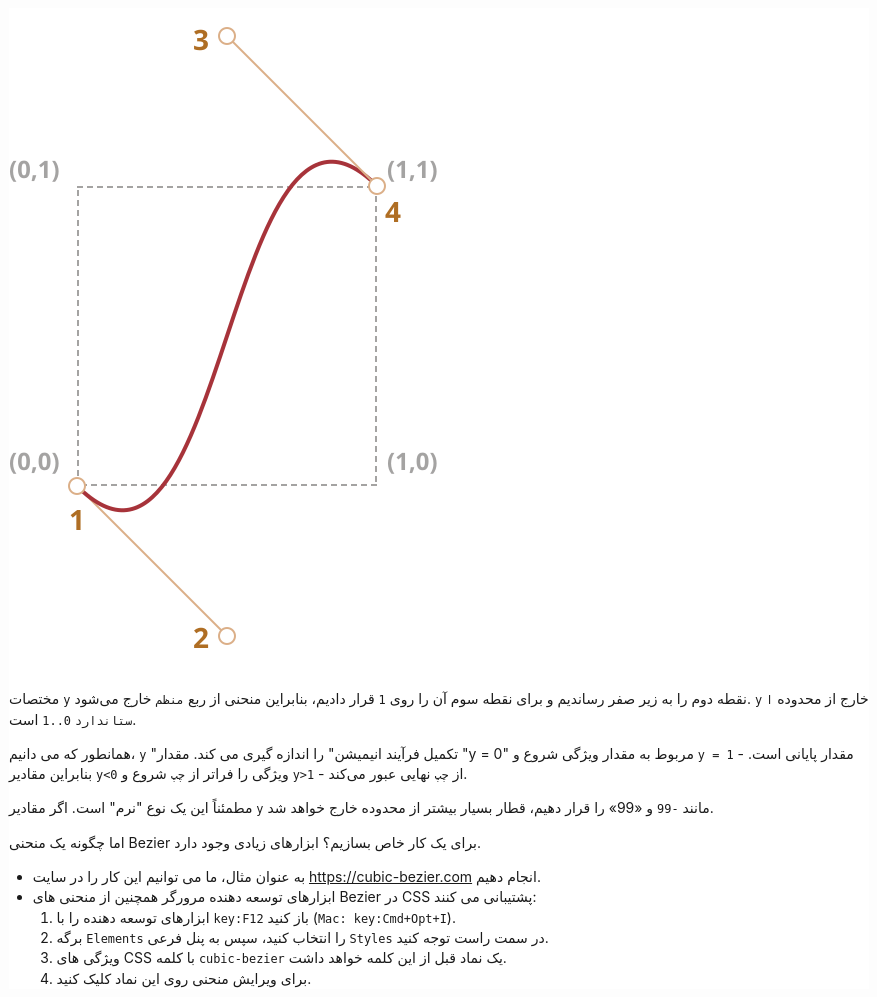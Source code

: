 ![](bezier-train-over.svg)

  مختصات `y` نقطه دوم را به زیر صفر رساندیم و برای نقطه سوم آن را روی `1` قرار دادیم، بنابراین منحنی از ربع `منظم` خارج می‌شود. `y` خارج از محدوده `استاندارد` `0..1` است.

همانطور که می دانیم، `y` "تکمیل فرآیند انیمیشن" را اندازه گیری می کند. مقدار "y = 0" مربوط به مقدار ویژگی شروع و `y = 1` - مقدار پایانی است. بنابراین مقادیر `y<0` ویژگی را فراتر از `چپ` شروع و `y>1` - از `چپ` نهایی عبور می‌کند.

مطمئناً این یک نوع "نرم" است. اگر مقادیر `y` مانند `-99` و «99» را قرار دهیم، قطار بسیار بیشتر از محدوده خارج خواهد شد.

اما چگونه یک منحنی Bezier برای یک کار خاص بسازیم؟ ابزارهای زیادی وجود دارد.

- به عنوان مثال، ما می توانیم این کار را در سایت <https://cubic-bezier.com> انجام دهیم.
- ابزارهای توسعه دهنده مرورگر همچنین از منحنی های Bezier در CSS پشتیبانی می کنند:
     1. ابزارهای توسعه دهنده را با `key:F12` باز کنید (`Mac: key:Cmd+Opt+I`).
     2. برگه `Elements` را انتخاب کنید، سپس به پنل فرعی `Styles` در سمت راست توجه کنید.
     3. ویژگی های CSS با کلمه `cubic-bezier` یک نماد قبل از این کلمه خواهد داشت.
     4. برای ویرایش منحنی روی این نماد کلیک کنید.
